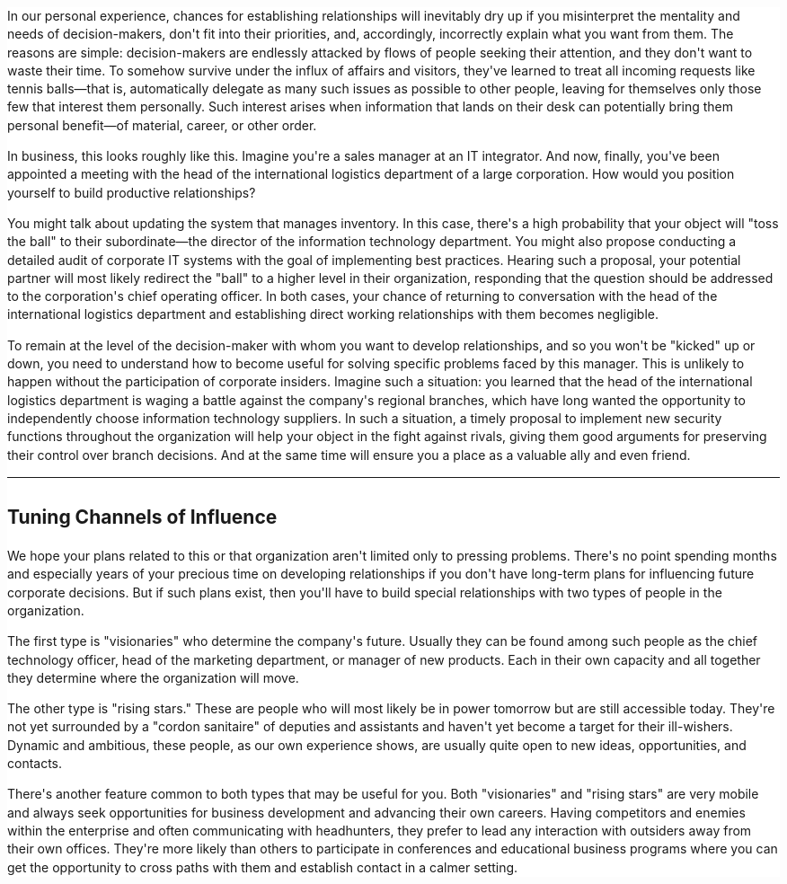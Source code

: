 In our personal experience, chances for establishing relationships will inevitably dry up if you misinterpret the mentality and needs of decision-makers, don't fit into their priorities, and, accordingly, incorrectly explain what you want from them. The reasons are simple: decision-makers are endlessly attacked by flows of people seeking their attention, and they don't want to waste their time. To somehow survive under the influx of affairs and visitors, they've learned to treat all incoming requests like tennis balls—that is, automatically delegate as many such issues as possible to other people, leaving for themselves only those few that interest them personally. Such interest arises when information that lands on their desk can potentially bring them personal benefit—of material, career, or other order.

In business, this looks roughly like this. Imagine you're a sales manager at an IT integrator. And now, finally, you've been appointed a meeting with the head of the international logistics department of a large corporation. How would you position yourself to build productive relationships?

You might talk about updating the system that manages inventory. In this case, there's a high probability that your object will "toss the ball" to their subordinate—the director of the information technology department. You might also propose conducting a detailed audit of corporate IT systems with the goal of implementing best practices. Hearing such a proposal, your potential partner will most likely redirect the "ball" to a higher level in their organization, responding that the question should be addressed to the corporation's chief operating officer. In both cases, your chance of returning to conversation with the head of the international logistics department and establishing direct working relationships with them becomes negligible.

To remain at the level of the decision-maker with whom you want to develop relationships, and so you won't be "kicked" up or down, you need to understand how to become useful for solving specific problems faced by this manager. This is unlikely to happen without the participation of corporate insiders. Imagine such a situation: you learned that the head of the international logistics department is waging a battle against the company's regional branches, which have long wanted the opportunity to independently choose information technology suppliers. In such a situation, a timely proposal to implement new security functions throughout the organization will help your object in the fight against rivals, giving them good arguments for preserving their control over branch decisions. And at the same time will ensure you a place as a valuable ally and even friend.

---

## Tuning Channels of Influence

We hope your plans related to this or that organization aren't limited only to pressing problems. There's no point spending months and especially years of your precious time on developing relationships if you don't have long-term plans for influencing future corporate decisions. But if such plans exist, then you'll have to build special relationships with two types of people in the organization.

The first type is "visionaries" who determine the company's future. Usually they can be found among such people as the chief technology officer, head of the marketing department, or manager of new products. Each in their own capacity and all together they determine where the organization will move.

The other type is "rising stars." These are people who will most likely be in power tomorrow but are still accessible today. They're not yet surrounded by a "cordon sanitaire" of deputies and assistants and haven't yet become a target for their ill-wishers. Dynamic and ambitious, these people, as our own experience shows, are usually quite open to new ideas, opportunities, and contacts.

There's another feature common to both types that may be useful for you. Both "visionaries" and "rising stars" are very mobile and always seek opportunities for business development and advancing their own careers. Having competitors and enemies within the enterprise and often communicating with headhunters, they prefer to lead any interaction with outsiders away from their own offices. They're more likely than others to participate in conferences and educational business programs where you can get the opportunity to cross paths with them and establish contact in a calmer setting.
